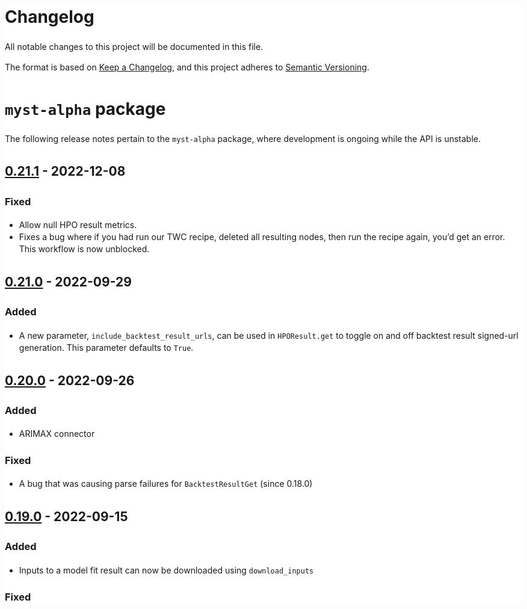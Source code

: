 # Changelog

All notable changes to this project will be documented in this file.

The format is based on [Keep a Changelog](https://keepachangelog.com/en/1.0.0/),
and this project adheres to [Semantic Versioning](https://semver.org/spec/v2.0.0.html).

# `myst-alpha` package

The following release notes pertain to the `myst-alpha` package, where development is ongoing while the API is unstable.

## [0.21.1](https://pypi.org/project/myst-alpha/0.21.1) - 2022-12-08

### Fixed

- Allow null HPO result metrics.
- Fixes a bug where if you had run our TWC recipe, deleted all resulting nodes, then run the recipe again, you’d get an error. This workflow is now unblocked.

## [0.21.0](https://pypi.org/project/myst-alpha/0.21.0) - 2022-09-29

### Added

- A new parameter, `include_backtest_result_urls`, can be used in
  `HPOResult.get` to toggle on and off backtest result signed-url generation.
  This parameter defaults to `True`.

## [0.20.0](https://pypi.org/project/myst-alpha/0.20.0) - 2022-09-26

### Added

- ARIMAX connector

### Fixed

- A bug that was causing parse failures for `BacktestResultGet` (since 0.18.0)

## [0.19.0](https://pypi.org/project/myst-alpha/0.19.0) - 2022-09-15

### Added

- Inputs to a model fit result can now be downloaded using `download_inputs`

### Fixed
